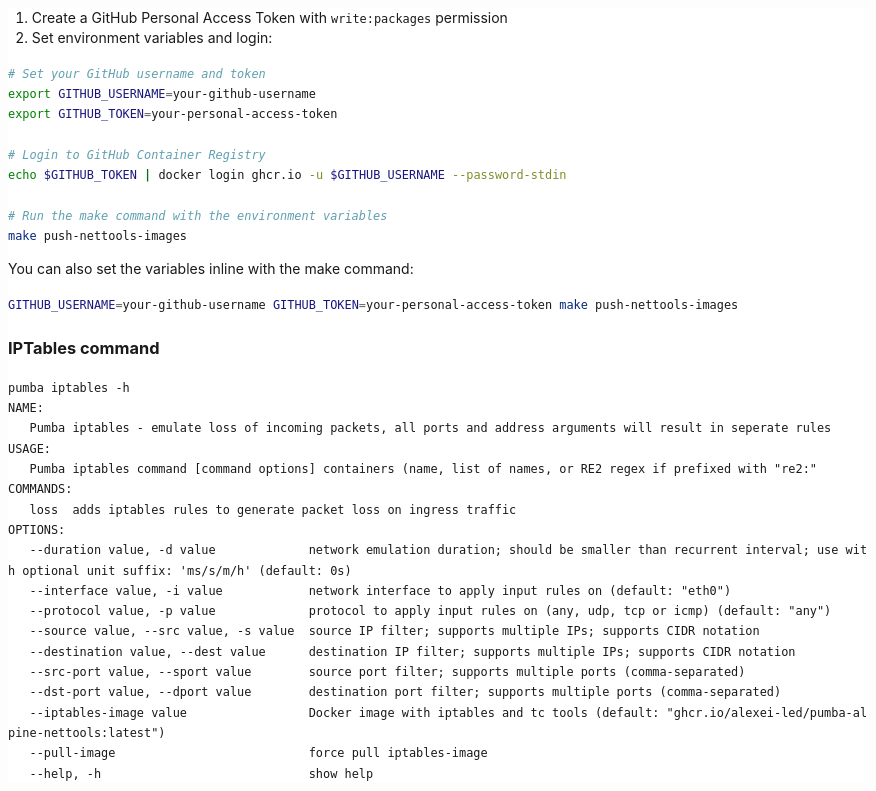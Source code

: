 1. Create a GitHub Personal Access Token with `write:packages` permission
2. Set environment variables and login:

```bash
# Set your GitHub username and token
export GITHUB_USERNAME=your-github-username
export GITHUB_TOKEN=your-personal-access-token

# Login to GitHub Container Registry
echo $GITHUB_TOKEN | docker login ghcr.io -u $GITHUB_USERNAME --password-stdin

# Run the make command with the environment variables
make push-nettools-images
```

You can also set the variables inline with the make command:

```bash
GITHUB_USERNAME=your-github-username GITHUB_TOKEN=your-personal-access-token make push-nettools-images
```

### IPTables command

```text
pumba iptables -h
NAME:
   Pumba iptables - emulate loss of incoming packets, all ports and address arguments will result in seperate rules
USAGE:
   Pumba iptables command [command options] containers (name, list of names, or RE2 regex if prefixed with "re2:"
COMMANDS:
   loss  adds iptables rules to generate packet loss on ingress traffic
OPTIONS:
   --duration value, -d value             network emulation duration; should be smaller than recurrent interval; use with optional unit suffix: 'ms/s/m/h' (default: 0s)
   --interface value, -i value            network interface to apply input rules on (default: "eth0")
   --protocol value, -p value             protocol to apply input rules on (any, udp, tcp or icmp) (default: "any")
   --source value, --src value, -s value  source IP filter; supports multiple IPs; supports CIDR notation
   --destination value, --dest value      destination IP filter; supports multiple IPs; supports CIDR notation
   --src-port value, --sport value        source port filter; supports multiple ports (comma-separated)
   --dst-port value, --dport value        destination port filter; supports multiple ports (comma-separated)
   --iptables-image value                 Docker image with iptables and tc tools (default: "ghcr.io/alexei-led/pumba-alpine-nettools:latest")
   --pull-image                           force pull iptables-image
   --help, -h                             show help
```
